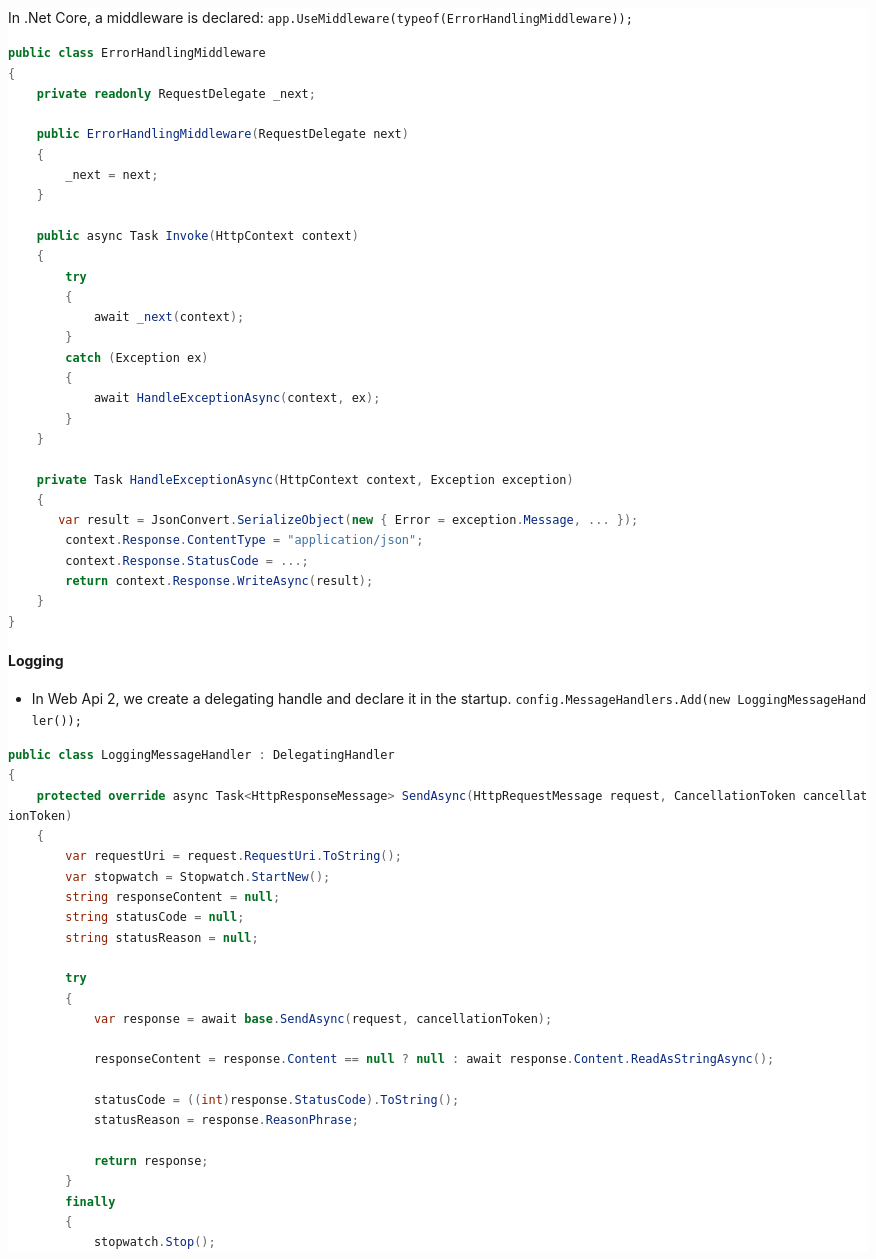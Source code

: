 In .Net Core, a middleware is declared: `app.UseMiddleware(typeof(ErrorHandlingMiddleware));`

```csharp
public class ErrorHandlingMiddleware
{
    private readonly RequestDelegate _next;

    public ErrorHandlingMiddleware(RequestDelegate next)
    {
        _next = next;
    }

    public async Task Invoke(HttpContext context)
    {
        try
        {
            await _next(context);
        }
        catch (Exception ex)
        {
            await HandleExceptionAsync(context, ex);
        }
    }

    private Task HandleExceptionAsync(HttpContext context, Exception exception)
    {
       var result = JsonConvert.SerializeObject(new { Error = exception.Message, ... });
        context.Response.ContentType = "application/json";
        context.Response.StatusCode = ...;
        return context.Response.WriteAsync(result);
    }
}
```

#### Logging

* In Web Api 2, we create a delegating handle and declare it in the startup. `config.MessageHandlers.Add(new LoggingMessageHandler());`

```csharp
public class LoggingMessageHandler : DelegatingHandler
{
    protected override async Task<HttpResponseMessage> SendAsync(HttpRequestMessage request, CancellationToken cancellationToken)
    {
        var requestUri = request.RequestUri.ToString();
        var stopwatch = Stopwatch.StartNew();
        string responseContent = null;
        string statusCode = null;
        string statusReason = null;

        try
        {
            var response = await base.SendAsync(request, cancellationToken);

            responseContent = response.Content == null ? null : await response.Content.ReadAsStringAsync();

            statusCode = ((int)response.StatusCode).ToString();
            statusReason = response.ReasonPhrase;

            return response;
        }
        finally
        {
            stopwatch.Stop();
```